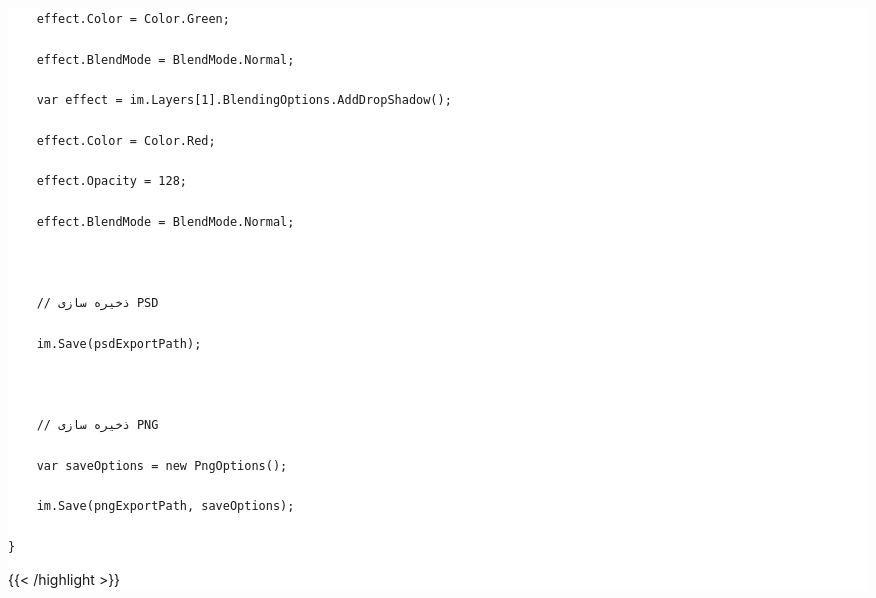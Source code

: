         effect.Color = Color.Green;

        effect.BlendMode = BlendMode.Normal;

        var effect = im.Layers[1].BlendingOptions.AddDropShadow();

        effect.Color = Color.Red;

        effect.Opacity = 128;

        effect.BlendMode = BlendMode.Normal;



        // ذخیره سازی PSD    

        im.Save(psdExportPath);



        // ذخیره سازی PNG

        var saveOptions = new PngOptions();

        im.Save(pngExportPath, saveOptions);

    }

{{< /highlight >}}



